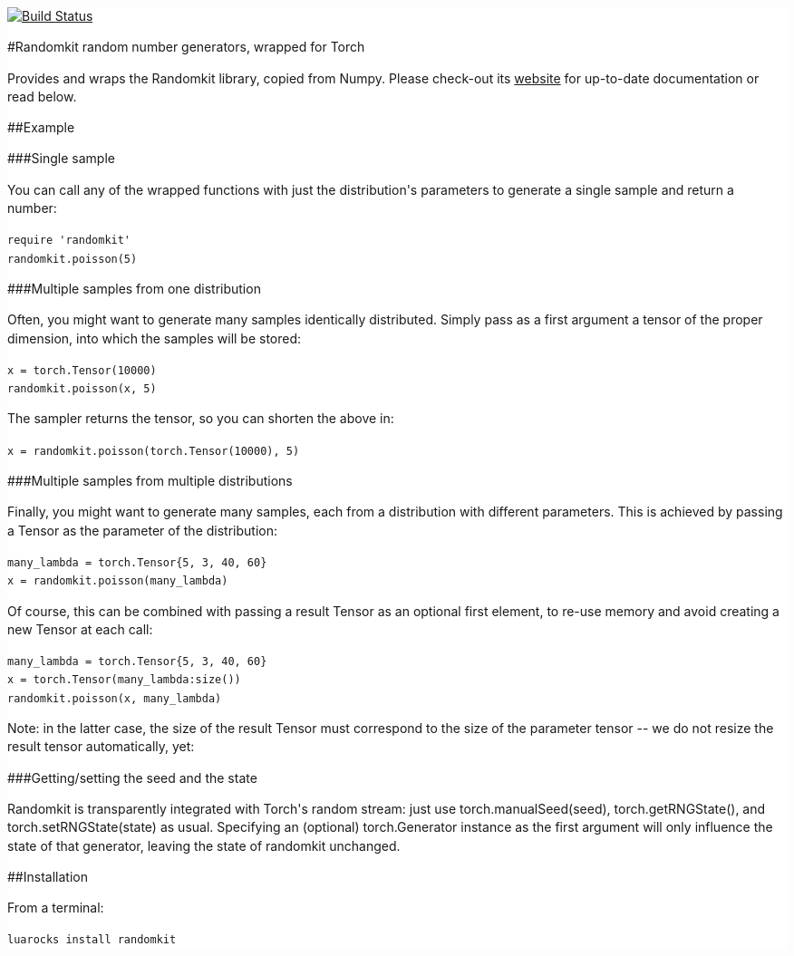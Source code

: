 [![Build Status](https://travis-ci.org/deepmind/torch-randomkit.svg?branch=master)](https://travis-ci.org/deepmind/torch-randomkit)

#Randomkit random number generators, wrapped for Torch

Provides and wraps the Randomkit library, copied from Numpy. Please check-out its [website](http://deepmind.github.io/torch-randomkit) for up-to-date documentation or read below.

##Example

###Single sample

You can call any of the wrapped functions with just the distribution's parameters to generate a single sample and return a number:

    require 'randomkit'
    randomkit.poisson(5)

###Multiple samples from one distribution

Often, you might want to generate many samples identically distributed. Simply pass as a first argument a tensor of the proper dimension, into which the samples will be stored:

    x = torch.Tensor(10000)
    randomkit.poisson(x, 5)

The sampler returns the tensor, so you can shorten the above in:

    x = randomkit.poisson(torch.Tensor(10000), 5)

###Multiple samples from multiple distributions

Finally, you might want to generate many samples, each from a distribution with different parameters. This is achieved by passing a Tensor as the parameter of the distribution:

    many_lambda = torch.Tensor{5, 3, 40, 60}
    x = randomkit.poisson(many_lambda)

Of course, this can be combined with passing a result Tensor as an optional first element, to re-use memory and avoid creating a new Tensor at each call:

    many_lambda = torch.Tensor{5, 3, 40, 60}
    x = torch.Tensor(many_lambda:size())
    randomkit.poisson(x, many_lambda)

Note: in the latter case, the size of the result Tensor must correspond to the size of the parameter tensor -- we do not resize the result tensor automatically, yet:

###Getting/setting the seed and the state

Randomkit is transparently integrated with Torch's random stream: just use torch.manualSeed(seed), torch.getRNGState(), and torch.setRNGState(state) as usual.
Specifying an (optional) torch.Generator instance as the first argument will only influence the state of that generator, leaving the state of randomkit unchanged.

##Installation

From a terminal:

    luarocks install randomkit
